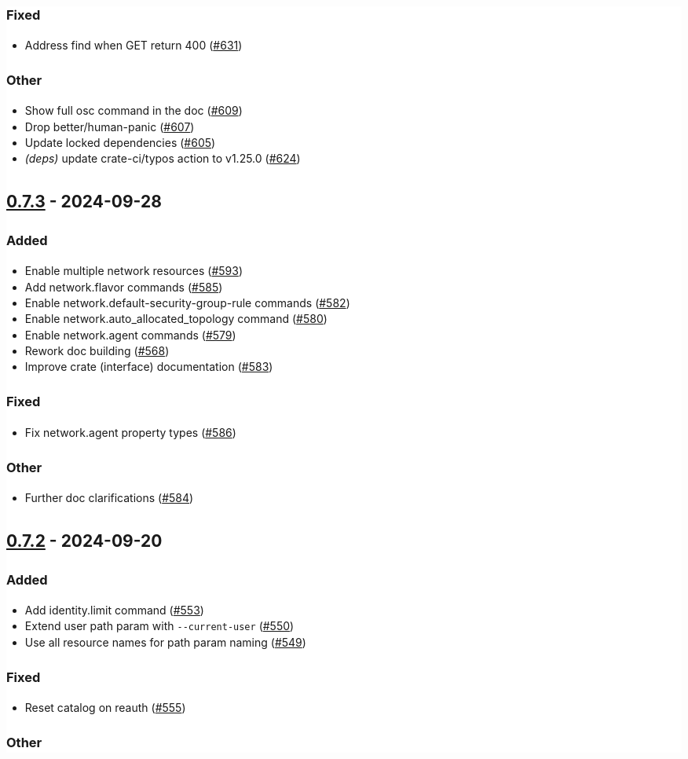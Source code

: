 ### Fixed

- Address find when GET return 400 ([#631](https://github.com/gtema/openstack/pull/631))

### Other

- Show full osc command in the doc ([#609](https://github.com/gtema/openstack/pull/609))
- Drop better/human-panic ([#607](https://github.com/gtema/openstack/pull/607))
- Update locked dependencies ([#605](https://github.com/gtema/openstack/pull/605))
- *(deps)* update crate-ci/typos action to v1.25.0 ([#624](https://github.com/gtema/openstack/pull/624))

## [0.7.3](https://github.com/gtema/openstack/compare/openstack_cli-v0.7.2...openstack_cli-v0.7.3) - 2024-09-28

### Added

- Enable multiple network resources ([#593](https://github.com/gtema/openstack/pull/593))
- Add network.flavor commands ([#585](https://github.com/gtema/openstack/pull/585))
- Enable network.default-security-group-rule commands ([#582](https://github.com/gtema/openstack/pull/582))
- Enable network.auto_allocated_topology command ([#580](https://github.com/gtema/openstack/pull/580))
- Enable network.agent commands ([#579](https://github.com/gtema/openstack/pull/579))
- Rework doc building ([#568](https://github.com/gtema/openstack/pull/568))
- Improve crate (interface) documentation ([#583](https://github.com/gtema/openstack/pull/583))

### Fixed

- Fix network.agent property types ([#586](https://github.com/gtema/openstack/pull/586))

### Other

- Further doc clarifications ([#584](https://github.com/gtema/openstack/pull/584))

## [0.7.2](https://github.com/gtema/openstack/compare/openstack_cli-v0.7.1...openstack_cli-v0.7.2) - 2024-09-20

### Added

- Add identity.limit command ([#553](https://github.com/gtema/openstack/pull/553))
- Extend user path param with `--current-user` ([#550](https://github.com/gtema/openstack/pull/550))
- Use all resource names for path param naming ([#549](https://github.com/gtema/openstack/pull/549))

### Fixed

- Reset catalog on reauth ([#555](https://github.com/gtema/openstack/pull/555))

### Other
